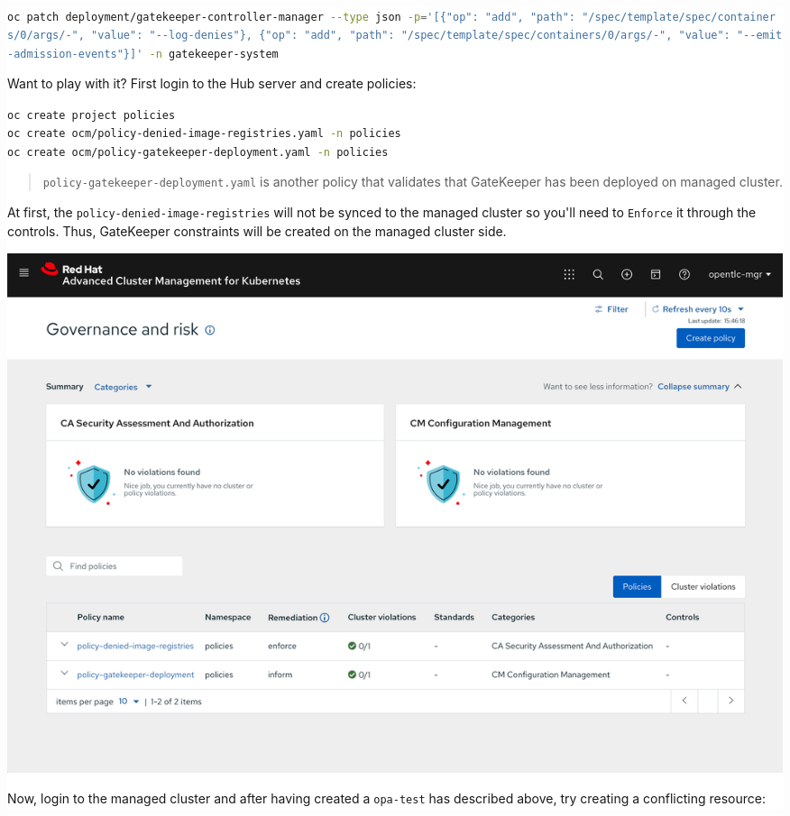 ```sh
oc patch deployment/gatekeeper-controller-manager --type json -p='[{"op": "add", "path": "/spec/template/spec/containers/0/args/-", "value": "--log-denies"}, {"op": "add", "path": "/spec/template/spec/containers/0/args/-", "value": "--emit-admission-events"}]' -n gatekeeper-system
```

Want to play with it? First login to the Hub server and create policies:

```sh
oc create project policies
oc create ocm/policy-denied-image-registries.yaml -n policies
oc create ocm/policy-gatekeeper-deployment.yaml -n policies
```

> `policy-gatekeeper-deployment.yaml` is another policy that validates that GateKeeper has been deployed on managed cluster.

At first, the `policy-denied-image-registries` will not be synced to the managed cluster so you'll need to `Enforce` it through the controls. Thus, GateKeeper constraints will be created on the managed cluster side.

![ocm-opa-init.png](assets/ocm-opa-init.png)

Now, login to the managed cluster and after having created a `opa-test` has described above, try creating a conflicting resource:
